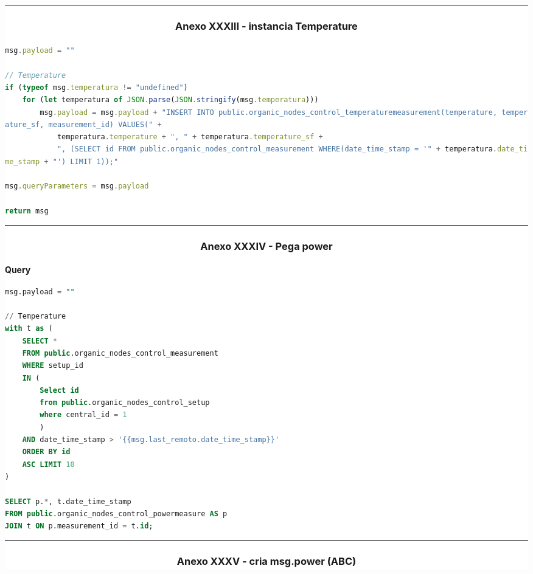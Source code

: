 </div>

---
### <a name="anexo-33"><a/><div align="center"> Anexo XXXIII - instancia Temperature</div>

```javascript
msg.payload = ""

// Temperature
if (typeof msg.temperatura != "undefined")
    for (let temperatura of JSON.parse(JSON.stringify(msg.temperatura)))
        msg.payload = msg.payload + "INSERT INTO public.organic_nodes_control_temperaturemeasurement(temperature, temperature_sf, measurement_id) VALUES(" +
            temperatura.temperature + ", " + temperatura.temperature_sf + 
            ", (SELECT id FROM public.organic_nodes_control_measurement WHERE(date_time_stamp = '" + temperatura.date_time_stamp + "') LIMIT 1));"

msg.queryParameters = msg.payload

return msg
```

---
### <a name="anexo-34"><a/><div align="center"> Anexo XXXIV - Pega power</div>

**Query**
```SQL
msg.payload = ""

// Temperature
with t as (
	SELECT *
	FROM public.organic_nodes_control_measurement
	WHERE setup_id 
	IN (
		Select id 
		from public.organic_nodes_control_setup 
		where central_id = 1
		) 
	AND date_time_stamp > '{{msg.last_remoto.date_time_stamp}}'
	ORDER BY id 
	ASC LIMIT 10
)

SELECT p.*, t.date_time_stamp
FROM public.organic_nodes_control_powermeasure AS p
JOIN t ON p.measurement_id = t.id;
```

---
### <a name="anexo-35"><a/><div align="center"> Anexo XXXV - cria msg.power (ABC)</div>
